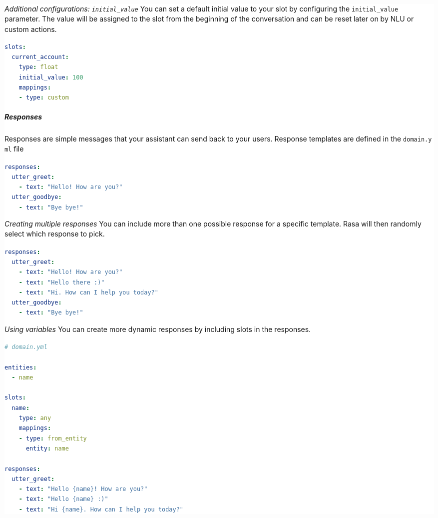 
*Additional configurations: `initial_value`*
You can set a default initial value to your slot by configuring the `initial_value` parameter. The value will be assigned to the slot from the beginning of the conversation and can be reset later on by NLU or custom actions.
```yml
slots:
  current_account:
	type: float
	initial_value: 100
	mappings:
	- type: custom
```

##### **Responses**
Responses are simple messages that your assistant can send back to your users. Response templates are defined in the `domain.yml` file
```yml
responses:
  utter_greet:
    - text: "Hello! How are you?"
  utter_goodbye:
	- text: "Bye bye!"
```

*Creating multiple responses*
You can include more than one possible response for a specific template. Rasa will then randomly select which response to pick.
```yml
responses:
  utter_greet:
	- text: "Hello! How are you?"
	- text: "Hello there :)"
	- text: "Hi. How can I help you today?"
  utter_goodbye:
	- text: "Bye bye!"
```

*Using variables*
You can create more dynamic responses by including slots in the responses.
```yml
# domain.yml

entities:
  - name

slots:
  name:
	type: any
	mappings:
	- type: from_entity
	  entity: name
	
responses:
  utter_greet:
	- text: "Hello {name}! How are you?"
	- text: "Hello {name} :)"
	- text: "Hi {name}. How can I help you today?"
```

